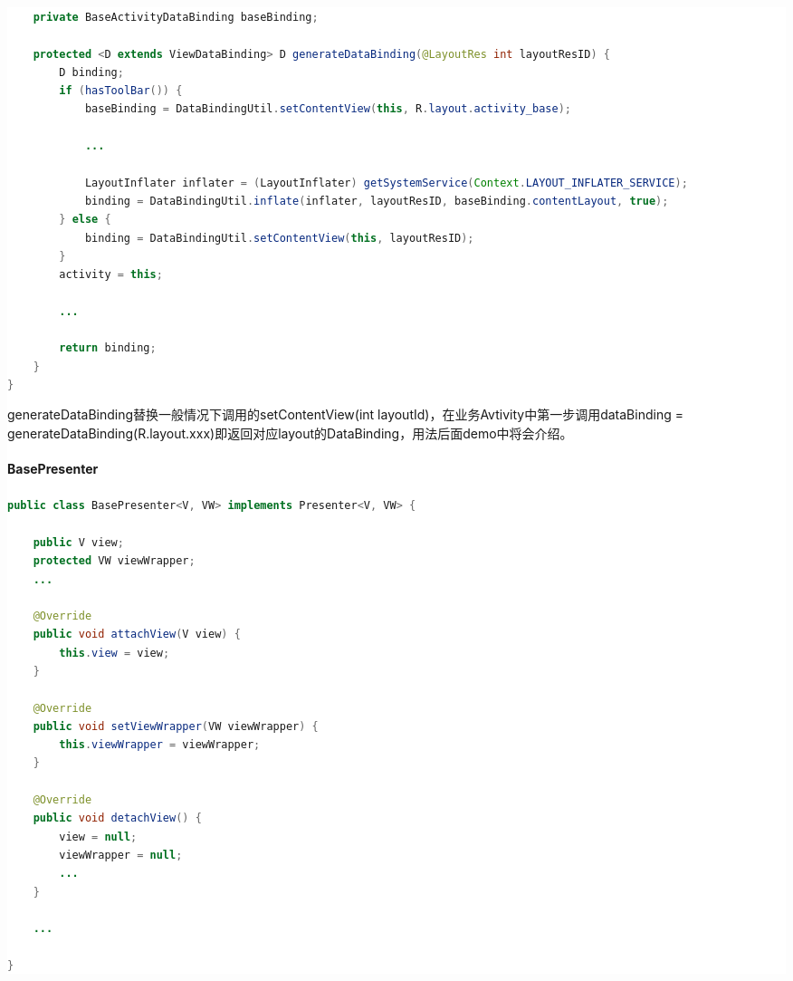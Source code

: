 ```java
    private BaseActivityDataBinding baseBinding;

    protected <D extends ViewDataBinding> D generateDataBinding(@LayoutRes int layoutResID) {
        D binding;
        if (hasToolBar()) {
            baseBinding = DataBindingUtil.setContentView(this, R.layout.activity_base);
            
            ...
            
            LayoutInflater inflater = (LayoutInflater) getSystemService(Context.LAYOUT_INFLATER_SERVICE);
            binding = DataBindingUtil.inflate(inflater, layoutResID, baseBinding.contentLayout, true);
        } else {
            binding = DataBindingUtil.setContentView(this, layoutResID);
        }
        activity = this;
        
        ...
        
        return binding;
    }
}
```
generateDataBinding替换一般情况下调用的setContentView(int layoutId)，在业务Avtivity中第一步调用dataBinding = generateDataBinding(R.layout.xxx)即返回对应layout的DataBinding，用法后面demo中将会介绍。

#### BasePresenter
```java
public class BasePresenter<V, VW> implements Presenter<V, VW> {

    public V view;
    protected VW viewWrapper;
    ...
    
    @Override
    public void attachView(V view) {
        this.view = view;
    }
    
    @Override
    public void setViewWrapper(VW viewWrapper) {
        this.viewWrapper = viewWrapper;
    }
    
    @Override
    public void detachView() {
        view = null;
        viewWrapper = null;
        ...
    }
    
    ...
	
}
```
